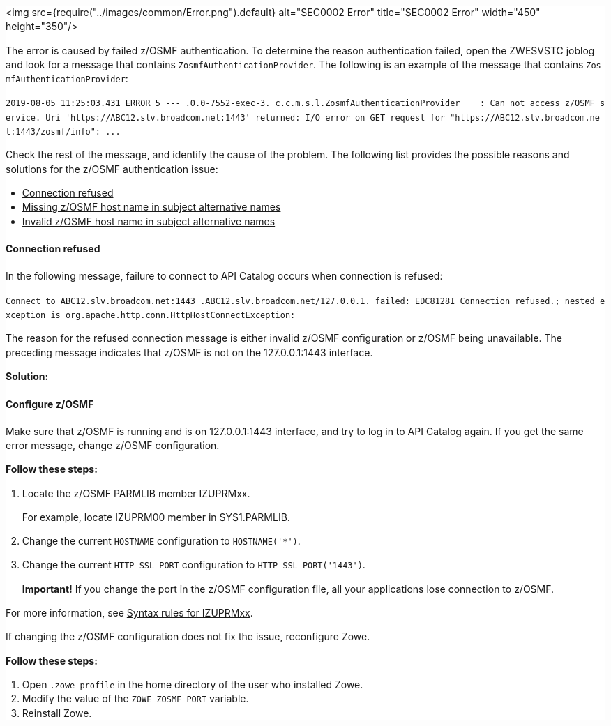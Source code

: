 <img src={require("../images/common/Error.png").default} alt="SEC0002 Error" title="SEC0002 Error" width="450" height="350"/>

The error is caused by failed z/OSMF authentication. To determine the reason authentication failed, open the ZWESVSTC joblog and look for a message that contains `ZosmfAuthenticationProvider`. The following is an example of the message that contains `ZosmfAuthenticationProvider`:

```
2019-08-05 11:25:03.431 ERROR 5 --- .0.0-7552-exec-3. c.c.m.s.l.ZosmfAuthenticationProvider    : Can not access z/OSMF service. Uri 'https://ABC12.slv.broadcom.net:1443' returned: I/O error on GET request for "https://ABC12.slv.broadcom.net:1443/zosmf/info": ... 
```

Check the rest of the message, and identify the cause of the problem. The following list provides the possible reasons and solutions for the z/OSMF authentication issue:

- [Connection refused](#connection-refused)
- [Missing z/OSMF host name in subject alternative names](#missing-z-osmf-host-name-in-subject-alternative-names)
- [Invalid z/OSMF host name in subject alternative names](#invalid-z-osmf-host-name-in-subject-alternative-names)

#### Connection refused

In the following message, failure to connect to API Catalog occurs when connection is refused:

```
Connect to ABC12.slv.broadcom.net:1443 .ABC12.slv.broadcom.net/127.0.0.1. failed: EDC8128I Connection refused.; nested exception is org.apache.http.conn.HttpHostConnectException: 
```
The reason for the refused connection message is either invalid z/OSMF configuration or z/OSMF being unavailable. The preceding message indicates that z/OSMF is not on the 127.0.0.1:1443 interface.

**Solution:**

#### Configure z/OSMF

Make sure that z/OSMF is running and is on 127.0.0.1:1443 interface, and try to log in to API Catalog again. If you get the same error message, change z/OSMF configuration.

**Follow these steps:**

1. Locate the z/OSMF PARMLIB member IZUPRMxx.

    For example, locate IZUPRM00 member in SYS1.PARMLIB.
    
2. Change the current `HOSTNAME` configuration to `HOSTNAME('*')`.
3. Change the current `HTTP_SSL_PORT` configuration to `HTTP_SSL_PORT('1443')`.

    **Important!** If you change the port in the z/OSMF configuration file, all your applications lose connection to z/OSMF.

For more information, see [Syntax rules for IZUPRMxx](https://www.ibm.com/support/knowledgecenter/en/SSLTBW_2.3.0/com.ibm.zos.v2r3.izua300/izuconfig_IZUPRMxx.htm).

If changing the z/OSMF configuration does not fix the issue, reconfigure Zowe.

**Follow these steps:**

1. Open `.zowe_profile` in the home directory of the user who installed Zowe.
2. Modify the value of the `ZOWE_ZOSMF_PORT` variable. 
3. Reinstall Zowe.
